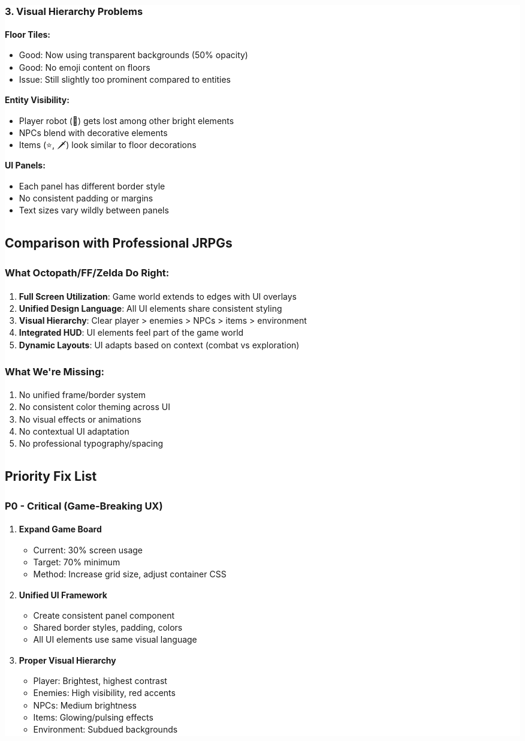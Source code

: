 ### 3. Visual Hierarchy Problems

**Floor Tiles:**
- Good: Now using transparent backgrounds (50% opacity)
- Good: No emoji content on floors
- Issue: Still slightly too prominent compared to entities

**Entity Visibility:**
- Player robot (🤖) gets lost among other bright elements
- NPCs blend with decorative elements
- Items (⭐, 🗡️) look similar to floor decorations

**UI Panels:**
- Each panel has different border style
- No consistent padding or margins
- Text sizes vary wildly between panels

## Comparison with Professional JRPGs

### What Octopath/FF/Zelda Do Right:
1. **Full Screen Utilization**: Game world extends to edges with UI overlays
2. **Unified Design Language**: All UI elements share consistent styling
3. **Visual Hierarchy**: Clear player > enemies > NPCs > items > environment
4. **Integrated HUD**: UI elements feel part of the game world
5. **Dynamic Layouts**: UI adapts based on context (combat vs exploration)

### What We're Missing:
1. No unified frame/border system
2. No consistent color theming across UI
3. No visual effects or animations
4. No contextual UI adaptation
5. No professional typography/spacing

## Priority Fix List

### P0 - Critical (Game-Breaking UX)
1. **Expand Game Board**
   - Current: 30% screen usage
   - Target: 70% minimum
   - Method: Increase grid size, adjust container CSS
   
2. **Unified UI Framework**
   - Create consistent panel component
   - Shared border styles, padding, colors
   - All UI elements use same visual language

3. **Proper Visual Hierarchy**
   - Player: Brightest, highest contrast
   - Enemies: High visibility, red accents
   - NPCs: Medium brightness
   - Items: Glowing/pulsing effects
   - Environment: Subdued backgrounds
